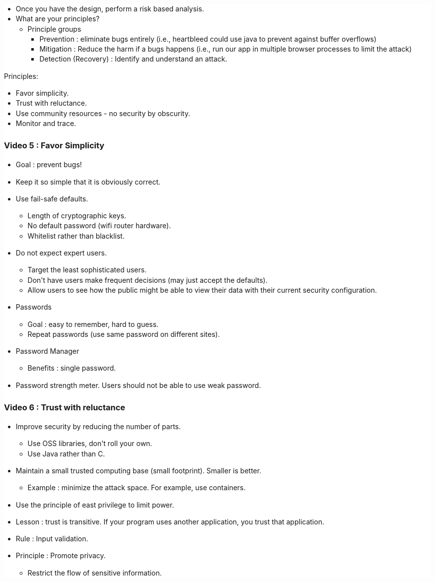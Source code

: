 * Once you have the design, perform a risk based analysis.
* What are your principles?
  * Principle groups
    * Prevention : eliminate bugs entirely (i.e., heartbleed could use java to prevent against buffer overflows)
    * Mitigation : Reduce the harm if a bugs happens (i.e., run our app in multiple browser processes to limit the attack)
    * Detection (Recovery) : Identify and understand an attack.

Principles:
  * Favor simplicity.
  * Trust with reluctance.
  * Use community resources - no security by obscurity.
  * Monitor and trace.

### Video 5 : Favor Simplicity

* Goal : prevent bugs!
* Keep it so simple that it is obviously correct.

* Use fail-safe defaults.
  * Length of cryptographic keys.
  * No default password (wifi router hardware).
  * Whitelist rather than blacklist.

* Do not expect expert users.
  * Target the least sophisticated users.
  * Don't have users make frequent decisions (may just accept the defaults).
  * Allow users to see how the public might be able to view their data with their current security configuration.

* Passwords
  * Goal : easy to remember, hard to guess.
  * Repeat passwords (use same password on different sites).

* Password Manager
  * Benefits : single password.

* Password strength meter. Users should not be able to use weak password.

### Video 6 : Trust with reluctance

* Improve security by reducing the number of parts.
  * Use OSS libraries, don't roll your own.
  * Use Java rather than C.

* Maintain a small trusted computing base (small footprint). Smaller is better.
  * Example : minimize the attack space. For example, use containers.

* Use the principle of east privilege to limit power.

* Lesson : trust is transitive. If your program uses another application, you trust that application.
* Rule : Input validation.
* Principle : Promote privacy.
  * Restrict the flow of sensitive information.
